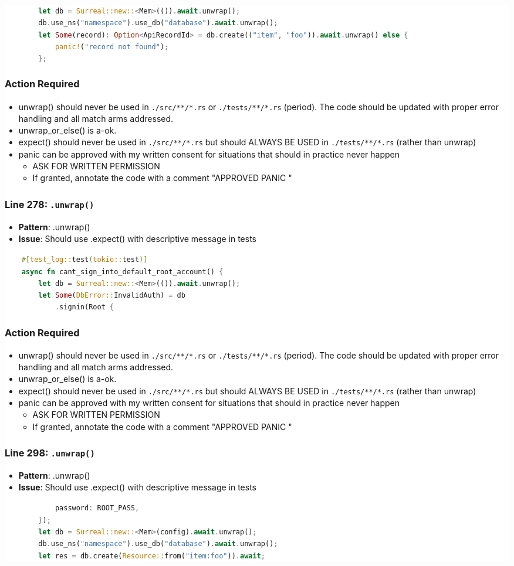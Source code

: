 ```rust
		let db = Surreal::new::<Mem>(()).await.unwrap();
		db.use_ns("namespace").use_db("database").await.unwrap();
		let Some(record): Option<ApiRecordId> = db.create(("item", "foo")).await.unwrap() else {
			panic!("record not found");
		};
```

### Action Required

- unwrap() should never be used in `./src/**/*.rs` or `./tests/**/*.rs` (period). The code should be updated with proper error handling and all match arms addressed.
- unwrap_or_else() is a-ok. 
- expect() should never be used in `./src/**/*.rs` but should ALWAYS BE USED in `./tests/**/*.rs` (rather than unwrap)
- panic can be approved with my written consent for situations that should in practice never happen  
  - ASK FOR WRITTEN PERMISSION
  - If granted, annotate the code with a comment "APPROVED PANIC "


### Line 278: `.unwrap()`

- **Pattern**: .unwrap()
- **Issue**: Should use .expect() with descriptive message in tests

```rust
	#[test_log::test(tokio::test)]
	async fn cant_sign_into_default_root_account() {
		let db = Surreal::new::<Mem>(()).await.unwrap();
		let Some(DbError::InvalidAuth) = db
			.signin(Root {
```

### Action Required

- unwrap() should never be used in `./src/**/*.rs` or `./tests/**/*.rs` (period). The code should be updated with proper error handling and all match arms addressed.
- unwrap_or_else() is a-ok. 
- expect() should never be used in `./src/**/*.rs` but should ALWAYS BE USED in `./tests/**/*.rs` (rather than unwrap)
- panic can be approved with my written consent for situations that should in practice never happen  
  - ASK FOR WRITTEN PERMISSION
  - If granted, annotate the code with a comment "APPROVED PANIC "


### Line 298: `.unwrap()`

- **Pattern**: .unwrap()
- **Issue**: Should use .expect() with descriptive message in tests

```rust
			password: ROOT_PASS,
		});
		let db = Surreal::new::<Mem>(config).await.unwrap();
		db.use_ns("namespace").use_db("database").await.unwrap();
		let res = db.create(Resource::from("item:foo")).await;
```
